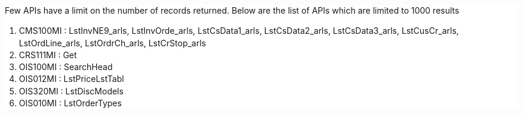 Few APIs have a limit on the number of records returned. Below are the list of APIs which are limited to 1000 results
1. CMS100MI : LstInvNE9_arls, LstInvOrde_arls, LstCsData1_arls, LstCsData2_arls, LstCsData3_arls, LstCusCr_arls, LstOrdLine_arls, LstOrdrCh_arls, LstCrStop_arls
2. CRS111MI : Get
3. OIS100MI : SearchHead
4. OIS012MI : LstPriceLstTabl
5. OIS320MI : LstDiscModels
6. OIS010MI : LstOrderTypes
